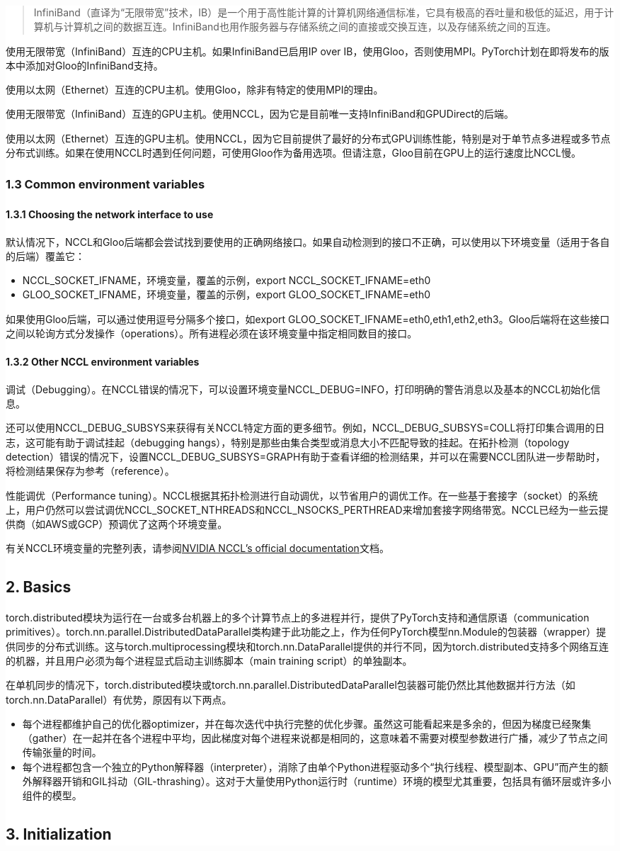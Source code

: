 > InfiniBand（直译为“无限带宽”技术，IB）是一个用于高性能计算的计算机网络通信标准，它具有极高的吞吐量和极低的延迟，用于计算机与计算机之间的数据互连。InfiniBand也用作服务器与存储系统之间的直接或交换互连，以及存储系统之间的互连。

使用无限带宽（InfiniBand）互连的CPU主机。如果InfiniBand已启用IP over IB，使用Gloo，否则使用MPI。PyTorch计划在即将发布的版本中添加对Gloo的InfiniBand支持。

使用以太网（Ethernet）互连的CPU主机。使用Gloo，除非有特定的使用MPI的理由。

使用无限带宽（InfiniBand）互连的GPU主机。使用NCCL，因为它是目前唯一支持InfiniBand和GPUDirect的后端。

使用以太网（Ethernet）互连的GPU主机。使用NCCL，因为它目前提供了最好的分布式GPU训练性能，特别是对于单节点多进程或多节点分布式训练。如果在使用NCCL时遇到任何问题，可使用Gloo作为备用选项。但请注意，Gloo目前在GPU上的运行速度比NCCL慢。

### 1.3 Common environment variables


#### 1.3.1 Choosing the network interface to use

默认情况下，NCCL和Gloo后端都会尝试找到要使用的正确网络接口。如果自动检测到的接口不正确，可以使用以下环境变量（适用于各自的后端）覆盖它：

- NCCL_SOCKET_IFNAME，环境变量，覆盖的示例，export NCCL_SOCKET_IFNAME=eth0
- GLOO_SOCKET_IFNAME，环境变量，覆盖的示例，export GLOO_SOCKET_IFNAME=eth0

如果使用Gloo后端，可以通过使用逗号分隔多个接口，如export GLOO_SOCKET_IFNAME=eth0,eth1,eth2,eth3。Gloo后端将在这些接口之间以轮询方式分发操作（operations）。所有进程必须在该环境变量中指定相同数目的接口。

#### 1.3.2 Other NCCL environment variables

调试（Debugging）。在NCCL错误的情况下，可以设置环境变量NCCL_DEBUG=INFO，打印明确的警告消息以及基本的NCCL初始化信息。

还可以使用NCCL_DEBUG_SUBSYS来获得有关NCCL特定方面的更多细节。例如，NCCL_DEBUG_SUBSYS=COLL将打印集合调用的日志，这可能有助于调试挂起（debugging hangs），特别是那些由集合类型或消息大小不匹配导致的挂起。在拓扑检测（topology detection）错误的情况下，设置NCCL_DEBUG_SUBSYS=GRAPH有助于查看详细的检测结果，并可以在需要NCCL团队进一步帮助时，将检测结果保存为参考（reference）。

性能调优（Performance tuning）。NCCL根据其拓扑检测进行自动调优，以节省用户的调优工作。在一些基于套接字（socket）的系统上，用户仍然可以尝试调优NCCL_SOCKET_NTHREADS和NCCL_NSOCKS_PERTHREAD来增加套接字网络带宽。NCCL已经为一些云提供商（如AWS或GCP）预调优了这两个环境变量。

有关NCCL环境变量的完整列表，请参阅[NVIDIA NCCL’s official documentation](https://docs.nvidia.com/deeplearning/sdk/nccl-developer-guide/docs/env.html)文档。

## 2. Basics

torch.distributed模块为运行在一台或多台机器上的多个计算节点上的多进程并行，提供了PyTorch支持和通信原语（communication primitives）。torch.nn.parallel.DistributedDataParallel类构建于此功能之上，作为任何PyTorch模型nn.Module的包装器（wrapper）提供同步的分布式训练。这与torch.multiprocessing模块和torch.nn.DataParallel提供的并行不同，因为torch.distributed支持多个网络互连的机器，并且用户必须为每个进程显式启动主训练脚本（main training script）的单独副本。

在单机同步的情况下，torch.distributed模块或torch.nn.parallel.DistributedDataParallel包装器可能仍然比其他数据并行方法（如torch.nn.DataParallel）有优势，原因有以下两点。

- 每个进程都维护自己的优化器optimizer，并在每次迭代中执行完整的优化步骤。虽然这可能看起来是多余的，但因为梯度已经聚集（gather）在一起并在各个进程中平均，因此梯度对每个进程来说都是相同的，这意味着不需要对模型参数进行广播，减少了节点之间传输张量的时间。
- 每个进程都包含一个独立的Python解释器（interpreter），消除了由单个Python进程驱动多个“执行线程、模型副本、GPU”而产生的额外解释器开销和GIL抖动（GIL-thrashing）。这对于大量使用Python运行时（runtime）环境的模型尤其重要，包括具有循环层或许多小组件的模型。

## 3. Initialization
